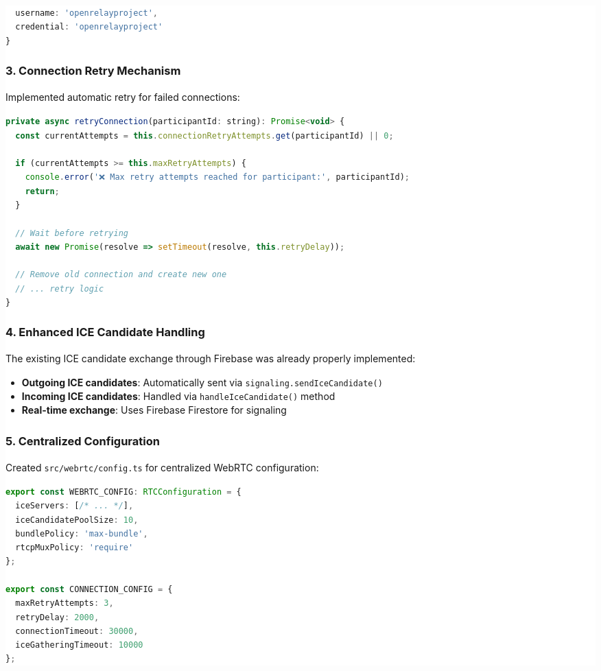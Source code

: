 ```javascript
  username: 'openrelayproject',
  credential: 'openrelayproject'
}
```

### 3. Connection Retry Mechanism

Implemented automatic retry for failed connections:

```javascript
private async retryConnection(participantId: string): Promise<void> {
  const currentAttempts = this.connectionRetryAttempts.get(participantId) || 0;
  
  if (currentAttempts >= this.maxRetryAttempts) {
    console.error('❌ Max retry attempts reached for participant:', participantId);
    return;
  }
  
  // Wait before retrying
  await new Promise(resolve => setTimeout(resolve, this.retryDelay));
  
  // Remove old connection and create new one
  // ... retry logic
}
```

### 4. Enhanced ICE Candidate Handling

The existing ICE candidate exchange through Firebase was already properly implemented:

- **Outgoing ICE candidates**: Automatically sent via `signaling.sendIceCandidate()`
- **Incoming ICE candidates**: Handled via `handleIceCandidate()` method
- **Real-time exchange**: Uses Firebase Firestore for signaling

### 5. Centralized Configuration

Created `src/webrtc/config.ts` for centralized WebRTC configuration:

```typescript
export const WEBRTC_CONFIG: RTCConfiguration = {
  iceServers: [/* ... */],
  iceCandidatePoolSize: 10,
  bundlePolicy: 'max-bundle',
  rtcpMuxPolicy: 'require'
};

export const CONNECTION_CONFIG = {
  maxRetryAttempts: 3,
  retryDelay: 2000,
  connectionTimeout: 30000,
  iceGatheringTimeout: 10000
};
```
